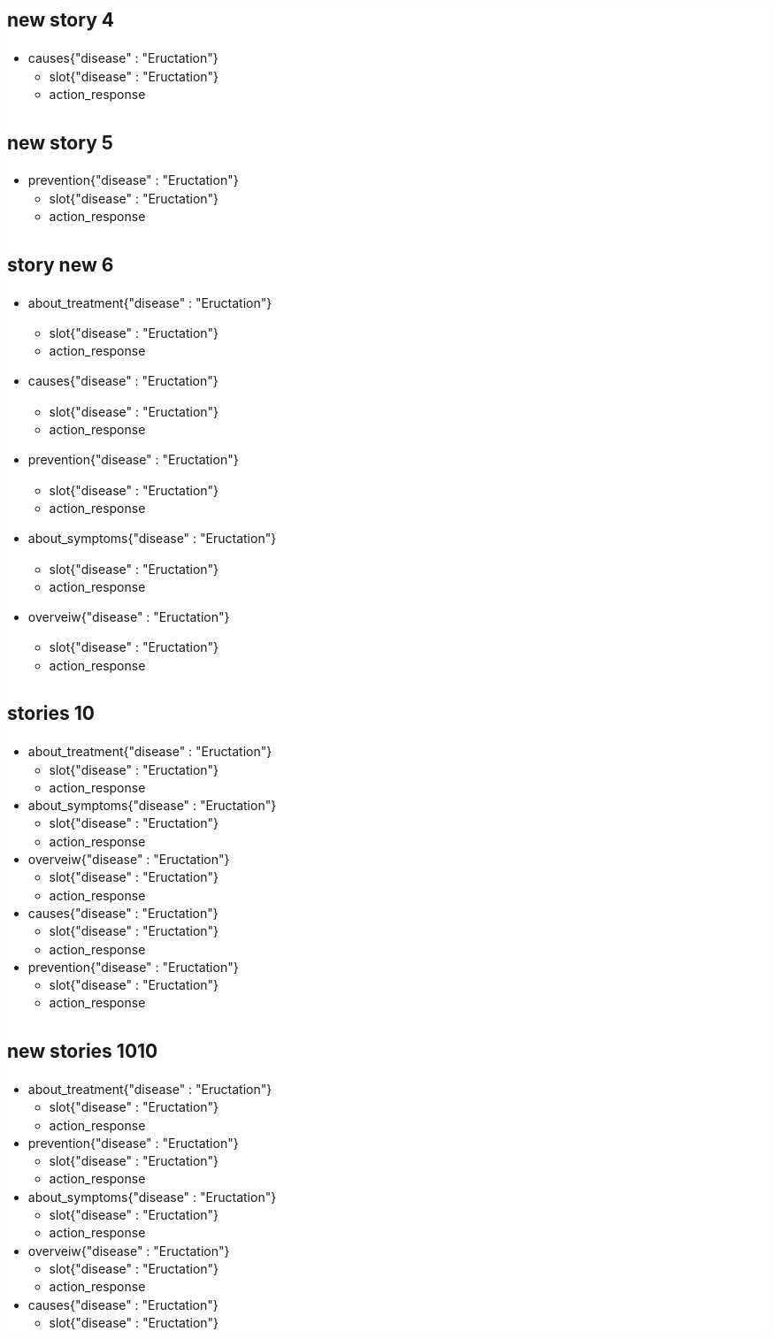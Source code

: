 ## new story 4
* causes{"disease" : "Eructation"}
  - slot{"disease" : "Eructation"}
  - action_response

## new story 5
* prevention{"disease" : "Eructation"}
  - slot{"disease" : "Eructation"}
  - action_response

## story new 6
* about_treatment{"disease" : "Eructation"}
  - slot{"disease" : "Eructation"}
  - action_response

* causes{"disease" : "Eructation"}
  - slot{"disease" : "Eructation"}
  - action_response
* prevention{"disease" : "Eructation"}
  - slot{"disease" : "Eructation"}
  - action_response
* about_symptoms{"disease" : "Eructation"}
  - slot{"disease" : "Eructation"}
  - action_response
* overveiw{"disease" : "Eructation"}
  - slot{"disease" : "Eructation"}
  - action_response

## stories 10
* about_treatment{"disease" : "Eructation"}
  - slot{"disease" : "Eructation"}
  - action_response
* about_symptoms{"disease" : "Eructation"}
  - slot{"disease" : "Eructation"}
  - action_response
* overveiw{"disease" : "Eructation"}
  - slot{"disease" : "Eructation"}
  - action_response
* causes{"disease" : "Eructation"}
  - slot{"disease" : "Eructation"}
  - action_response
* prevention{"disease" : "Eructation"}
  - slot{"disease" : "Eructation"}
  - action_response

## new stories 1010
* about_treatment{"disease" : "Eructation"}
  - slot{"disease" : "Eructation"}
  - action_response
* prevention{"disease" : "Eructation"}
  - slot{"disease" : "Eructation"}
  - action_response
* about_symptoms{"disease" : "Eructation"}
  - slot{"disease" : "Eructation"}
  - action_response
* overveiw{"disease" : "Eructation"}
  - slot{"disease" : "Eructation"}
  - action_response
* causes{"disease" : "Eructation"}
  - slot{"disease" : "Eructation"}